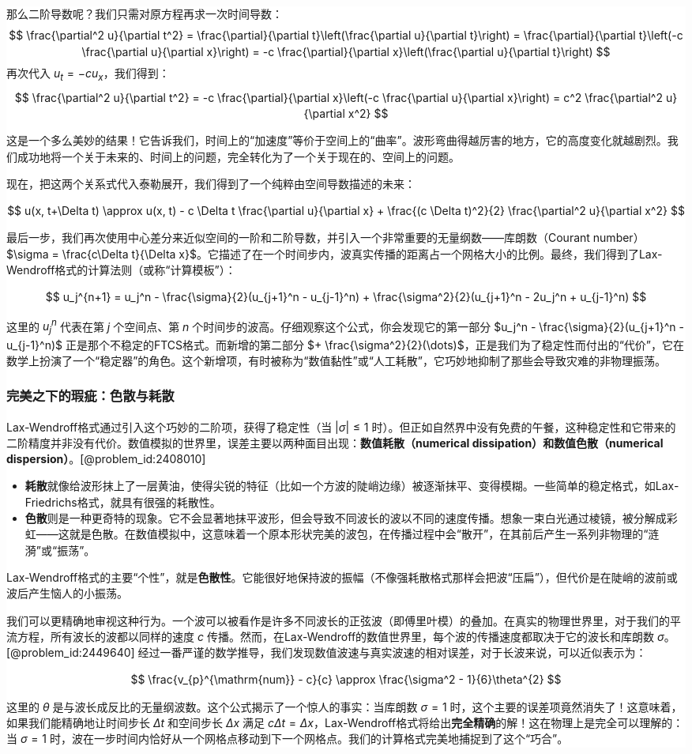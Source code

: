 那么二阶导数呢？我们只需对原方程再求一次时间导数：
$$
\frac{\partial^2 u}{\partial t^2} = \frac{\partial}{\partial t}\left(\frac{\partial u}{\partial t}\right) = \frac{\partial}{\partial t}\left(-c \frac{\partial u}{\partial x}\right) = -c \frac{\partial}{\partial x}\left(\frac{\partial u}{\partial t}\right)
$$
再次代入 $u_t = -c u_x$，我们得到：
$$
\frac{\partial^2 u}{\partial t^2} = -c \frac{\partial}{\partial x}\left(-c \frac{\partial u}{\partial x}\right) = c^2 \frac{\partial^2 u}{\partial x^2}
$$

这是一个多么美妙的结果！它告诉我们，时间上的“加速度”等价于空间上的“曲率”。波形弯曲得越厉害的地方，它的高度变化就越剧烈。我们成功地将一个关于未来的、时间上的问题，完全转化为了一个关于现在的、空间上的问题。

现在，把这两个关系式代入泰勒展开，我们得到了一个纯粹由空间导数描述的未来：

$$
u(x, t+\Delta t) \approx u(x, t) - c \Delta t \frac{\partial u}{\partial x} + \frac{(c \Delta t)^2}{2} \frac{\partial^2 u}{\partial x^2}
$$

最后一步，我们再次使用中心差分来近似空间的一阶和二阶导数，并引入一个非常重要的无量纲数——库朗数（Courant number）$\sigma = \frac{c\Delta t}{\Delta x}$。它描述了在一个时间步内，波真实传播的距离占一个网格大小的比例。最终，我们得到了Lax-Wendroff格式的计算法则（或称“计算模板”）：

$$
u_j^{n+1} = u_j^n - \frac{\sigma}{2}(u_{j+1}^n - u_{j-1}^n) + \frac{\sigma^2}{2}(u_{j+1}^n - 2u_j^n + u_{j-1}^n)
$$

这里的 $u_j^n$ 代表在第 $j$ 个空间点、第 $n$ 个时间步的波高。仔细观察这个公式，你会发现它的第一部分 $u_j^n - \frac{\sigma}{2}(u_{j+1}^n - u_{j-1}^n)$ 正是那个不稳定的FTCS格式。而新增的第二部分 $+ \frac{\sigma^2}{2}(\dots)$，正是我们为了稳定性而付出的“代价”，它在数学上扮演了一个“稳定器”的角色。这个新增项，有时被称为“数值黏性”或“人工耗散”，它巧妙地抑制了那些会导致灾难的非物理振荡。

### 完美之下的瑕疵：色散与耗散

Lax-Wendroff格式通过引入这个巧妙的二阶项，获得了稳定性（当 $|\sigma| \le 1$ 时）。但正如自然界中没有免费的午餐，这种稳定性和它带来的二阶精度并非没有代价。数值模拟的世界里，误差主要以两种面目出现：**数值耗散（numerical dissipation）**和**数值色散（numerical dispersion）**。[@problem_id:2408010]

- **耗散**就像给波形抹上了一层黄油，使得尖锐的特征（比如一个方波的陡峭边缘）被逐渐抹平、变得模糊。一些简单的稳定格式，如Lax-Friedrichs格式，就具有很强的耗散性。
- **色散**则是一种更奇特的现象。它不会显著地抹平波形，但会导致不同波长的波以不同的速度传播。想象一束白光通过棱镜，被分解成彩虹——这就是色散。在数值模拟中，这意味着一个原本形状完美的波包，在传播过程中会“散开”，在其前后产生一系列非物理的“涟漪”或“振荡”。

Lax-Wendroff格式的主要“个性”，就是**色散性**。它能很好地保持波的振幅（不像强耗散格式那样会把波“压扁”），但代价是在陡峭的波前或波后产生恼人的小振荡。

我们可以更精确地审视这种行为。一个波可以被看作是许多不同波长的正弦波（即傅里叶模）的叠加。在真实的物理世界里，对于我们的平流方程，所有波长的波都以同样的速度 $c$ 传播。然而，在Lax-Wendroff的数值世界里，每个波的传播速度都取决于它的波长和库朗数 $\sigma$。[@problem_id:2449640] 经过一番严谨的数学推导，我们发现数值波速与真实波速的相对误差，对于长波来说，可以近似表示为：

$$
\frac{v_{p}^{\mathrm{num}} - c}{c} \approx \frac{\sigma^2 - 1}{6}\theta^{2}
$$

这里的 $\theta$ 是与波长成反比的无量纲波数。这个公式揭示了一个惊人的事实：当库朗数 $\sigma = 1$ 时，这个主要的误差项竟然消失了！这意味着，如果我们能精确地让时间步长 $\Delta t$ 和空间步长 $\Delta x$ 满足 $c \Delta t = \Delta x$，Lax-Wendroff格式将给出**完全精确**的解！这在物理上是完全可以理解的：当 $\sigma=1$ 时，波在一步时间内恰好从一个网格点移动到下一个网格点。我们的计算格式完美地捕捉到了这个“巧合”。
